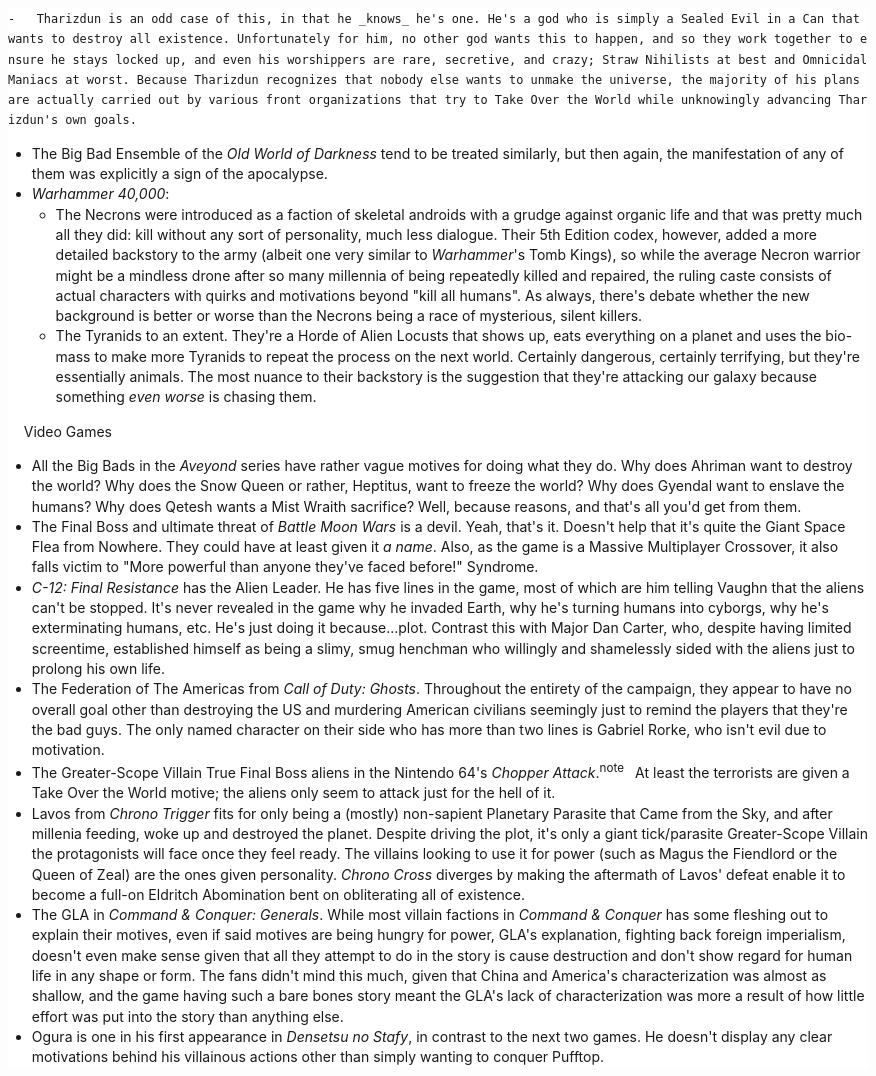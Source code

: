     -   Tharizdun is an odd case of this, in that he _knows_ he's one. He's a god who is simply a Sealed Evil in a Can that wants to destroy all existence. Unfortunately for him, no other god wants this to happen, and so they work together to ensure he stays locked up, and even his worshippers are rare, secretive, and crazy; Straw Nihilists at best and Omnicidal Maniacs at worst. Because Tharizdun recognizes that nobody else wants to unmake the universe, the majority of his plans are actually carried out by various front organizations that try to Take Over the World while unknowingly advancing Tharizdun's own goals.
-   The Big Bad Ensemble of the _Old World of Darkness_ tend to be treated similarly, but then again, the manifestation of any of them was explicitly a sign of the apocalypse.
-   _Warhammer 40,000_:
    -   The Necrons were introduced as a faction of skeletal androids with a grudge against organic life and that was pretty much all they did: kill without any sort of personality, much less dialogue. Their 5th Edition codex, however, added a more detailed backstory to the army (albeit one very similar to _Warhammer_'s Tomb Kings), so while the average Necron warrior might be a mindless drone after so many millennia of being repeatedly killed and repaired, the ruling caste consists of actual characters with quirks and motivations beyond "kill all humans". As always, there's debate whether the new background is better or worse than the Necrons being a race of mysterious, silent killers.
    -   The Tyranids to an extent. They're a Horde of Alien Locusts that shows up, eats everything on a planet and uses the bio-mass to make more Tyranids to repeat the process on the next world. Certainly dangerous, certainly terrifying, but they're essentially animals. The most nuance to their backstory is the suggestion that they're attacking our galaxy because something _even worse_ is chasing them.

    Video Games 

-   All the Big Bads in the _Aveyond_ series have rather vague motives for doing what they do. Why does Ahriman want to destroy the world? Why does the Snow Queen or rather, Heptitus, want to freeze the world? Why does Gyendal want to enslave the humans? Why does Qetesh wants a Mist Wraith sacrifice? Well, because reasons, and that's all you'd get from them.
-   The Final Boss and ultimate threat of _Battle Moon Wars_ is a devil. Yeah, that's it. Doesn't help that it's quite the Giant Space Flea from Nowhere. They could have at least given it _a name_. Also, as the game is a Massive Multiplayer Crossover, it also falls victim to "More powerful than anyone they've faced before!" Syndrome.
-   _C-12: Final Resistance_ has the Alien Leader. He has five lines in the game, most of which are him telling Vaughn that the aliens can't be stopped. It's never revealed in the game why he invaded Earth, why he's turning humans into cyborgs, why he's exterminating humans, etc. He's just doing it because...plot. Contrast this with Major Dan Carter, who, despite having limited screentime, established himself as being a slimy, smug henchman who willingly and shamelessly sided with the aliens just to prolong his own life.
-   The Federation of The Americas from _Call of Duty: Ghosts_. Throughout the entirety of the campaign, they appear to have no overall goal other than destroying the US and murdering American civilians seemingly just to remind the players that they're the bad guys. The only named character on their side who has more than two lines is Gabriel Rorke, who isn't evil due to motivation.
-   The Greater-Scope Villain True Final Boss aliens in the Nintendo 64's _Chopper Attack_.<sup>note&nbsp;</sup>  At least the terrorists are given a Take Over the World motive; the aliens only seem to attack just for the hell of it.
-   Lavos from _Chrono Trigger_ fits for only being a (mostly) non-sapient Planetary Parasite that Came from the Sky, and after millenia feeding, woke up and destroyed the planet. Despite driving the plot, it's only a giant tick/parasite Greater-Scope Villain the protagonists will face once they feel ready. The villains looking to use it for power (such as Magus the Fiendlord or the Queen of Zeal) are the ones given personality. _Chrono Cross_ diverges by making the aftermath of Lavos' defeat enable it to become a full-on Eldritch Abomination bent on obliterating all of existence.
-   The GLA in _Command & Conquer: Generals_. While most villain factions in _Command & Conquer_ has some fleshing out to explain their motives, even if said motives are being hungry for power, GLA's explanation, fighting back foreign imperialism, doesn't even make sense given that all they attempt to do in the story is cause destruction and don't show regard for human life in any shape or form. The fans didn't mind this much, given that China and America's characterization was almost as shallow, and the game having such a bare bones story meant the GLA's lack of characterization was more a result of how little effort was put into the story than anything else.
-   Ogura is one in his first appearance in _Densetsu no Stafy_, in contrast to the next two games. He doesn't display any clear motivations behind his villainous actions other than simply wanting to conquer Pufftop.